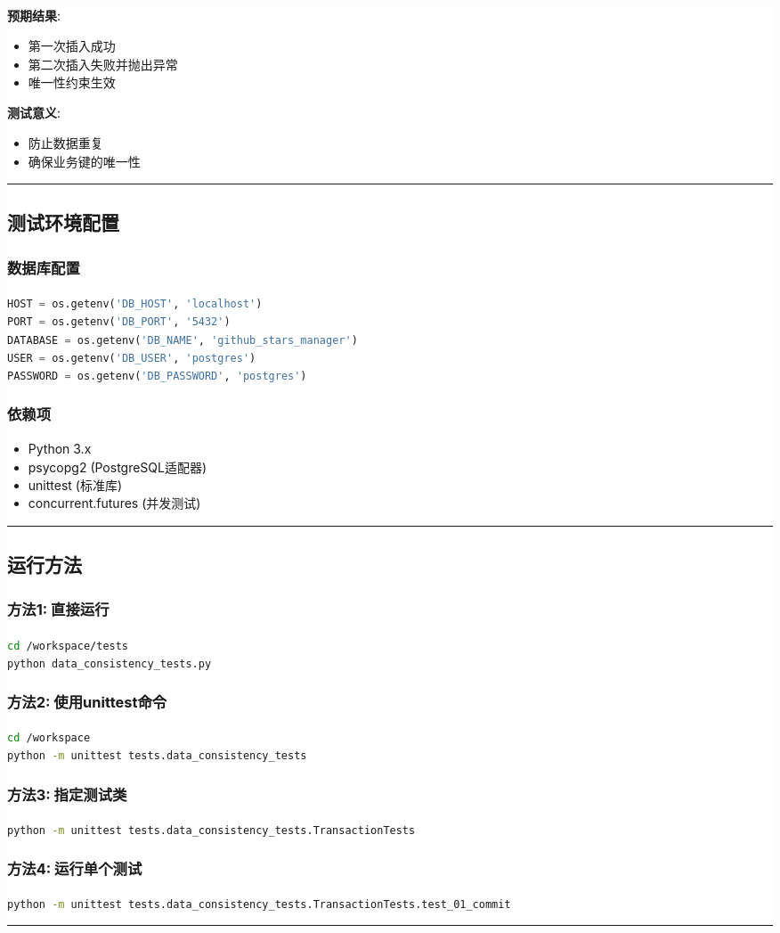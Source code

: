 **预期结果**: 
- 第一次插入成功
- 第二次插入失败并抛出异常
- 唯一性约束生效

**测试意义**: 
- 防止数据重复
- 确保业务键的唯一性

---

## 测试环境配置

### 数据库配置
```python
HOST = os.getenv('DB_HOST', 'localhost')
PORT = os.getenv('DB_PORT', '5432')
DATABASE = os.getenv('DB_NAME', 'github_stars_manager')
USER = os.getenv('DB_USER', 'postgres')
PASSWORD = os.getenv('DB_PASSWORD', 'postgres')
```

### 依赖项
- Python 3.x
- psycopg2 (PostgreSQL适配器)
- unittest (标准库)
- concurrent.futures (并发测试)

---

## 运行方法

### 方法1: 直接运行
```bash
cd /workspace/tests
python data_consistency_tests.py
```

### 方法2: 使用unittest命令
```bash
cd /workspace
python -m unittest tests.data_consistency_tests
```

### 方法3: 指定测试类
```bash
python -m unittest tests.data_consistency_tests.TransactionTests
```

### 方法4: 运行单个测试
```bash
python -m unittest tests.data_consistency_tests.TransactionTests.test_01_commit
```

---